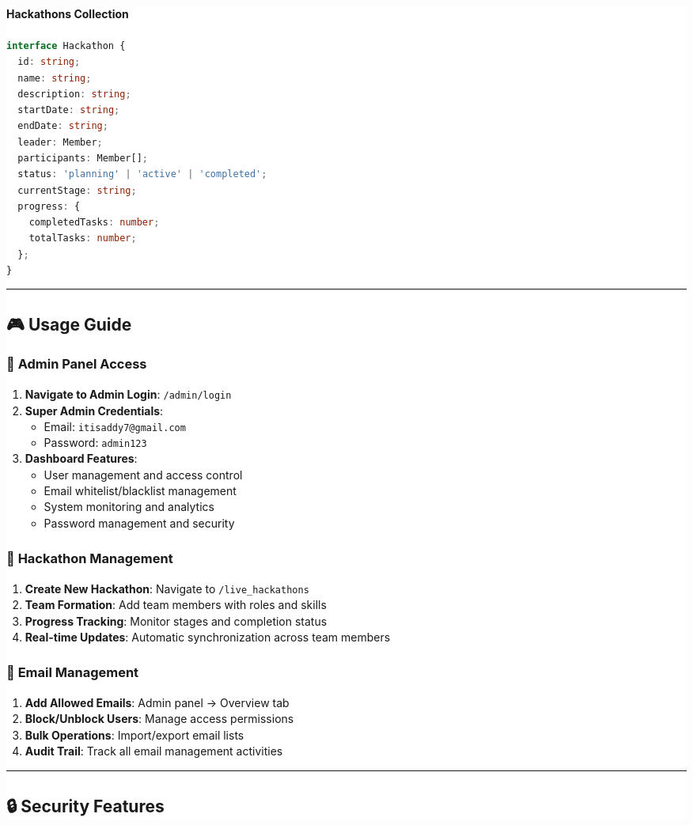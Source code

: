#### Hackathons Collection
```typescript
interface Hackathon {
  id: string;
  name: string;
  description: string;
  startDate: string;
  endDate: string;
  leader: Member;
  participants: Member[];
  status: 'planning' | 'active' | 'completed';
  currentStage: string;
  progress: {
    completedTasks: number;
    totalTasks: number;
  };
}
```

---

## 🎮 **Usage Guide**

### 👑 **Admin Panel Access**

1. **Navigate to Admin Login**: `/admin/login`
2. **Super Admin Credentials**:
   - Email: `itisaddy7@gmail.com`
   - Password: `admin123`
3. **Dashboard Features**:
   - User management and access control
   - Email whitelist/blacklist management
   - System monitoring and analytics
   - Password management and security

### 🎯 **Hackathon Management**

1. **Create New Hackathon**: Navigate to `/live_hackathons`
2. **Team Formation**: Add team members with roles and skills
3. **Progress Tracking**: Monitor stages and completion status
4. **Real-time Updates**: Automatic synchronization across team members

### 📧 **Email Management**

1. **Add Allowed Emails**: Admin panel → Overview tab
2. **Block/Unblock Users**: Manage access permissions
3. **Bulk Operations**: Import/export email lists
4. **Audit Trail**: Track all email management activities

---

## 🔒 **Security Features**

